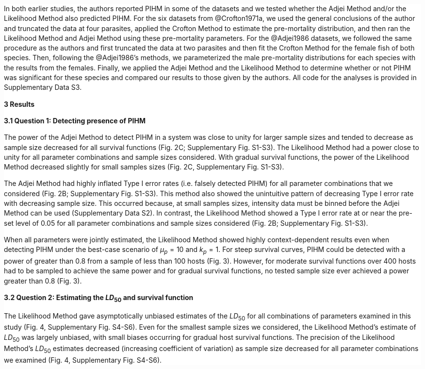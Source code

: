 In both earlier studies, the authors reported PIHM in some of the
datasets and we tested whether the Adjei Method and/or the Likelihood
Method also predicted PIHM. For the six datasets from @Crofton1971a, we
used the general conclusions of the author and truncated the data at
four parasites, applied the Crofton Method to estimate the pre-mortality
distribution, and then ran the Likelihood Method and Adjei Method using
these pre-mortality parameters. For the @Adjei1986 datasets, we followed
the same procedure as the authors and first truncated the data at two
parasites and then fit the Crofton Method for the female fish of both
species. Then, following the @Adjei1986’s methods, we parameterized the
male pre-mortality distributions for each species with the results from
the females. Finally, we applied the Adjei Method and the Likelihood
Method to determine whether or not PIHM was significant for these
species and compared our results to those given by the authors. All code
for the analyses is provided in Supplementary Data S3.

**3 Results**

**3.1 Question 1: Detecting presence of PIHM**

The power of the Adjei Method to detect PIHM in a system was close to
unity for larger sample sizes and tended to decrease as sample size
decreased for all survival functions (Fig. 2C; Supplementary Fig.
S1-S3). The Likelihood Method had a power close to unity for all
parameter combinations and sample sizes considered. With gradual
survival functions, the power of the Likelihood Method decreased
slightly for small samples sizes (Fig. 2C, Supplementary Fig. S1-S3).

The Adjei Method had highly inflated Type I error rates (i.e. falsely
detected PIHM) for all parameter combinations that we considered (Fig.
2B; Supplementary Fig. S1-S3). This method also showed the unintuitive
pattern of decreasing Type I error rate with decreasing sample size.
This occurred because, at small samples sizes, intensity data must be
binned before the Adjei Method can be used (Supplementary Data S2). In
contrast, the Likelihood Method showed a Type I error rate at or near
the pre-set level of 0.05 for all parameter combinations and sample
sizes considered (Fig. 2B; Supplementary Fig. S1-S3).

When all parameters were jointly estimated, the Likelihood Method showed
highly context-dependent results even when detecting PIHM under the
best-case scenario of $\mu_p = 10$ and $k_p = 1$. For steep survival
curves, PIHM could be detected with a power of greater than 0.8 from a
sample of less than 100 hosts (Fig. 3). However, for moderate survival
functions over 400 hosts had to be sampled to achieve the same power and
for gradual survival functions, no tested sample size ever achieved a
power greater than 0.8 (Fig. 3).

**3.2 Question 2: Estimating the $LD_{50}$ and survival function**

The Likelihood Method gave asymptotically unbiased estimates of the
$LD_{50}$ for all combinations of parameters examined in this study
(Fig. 4, Supplementary Fig. S4-S6). Even for the smallest sample sizes
we considered, the Likelihood Method’s estimate of $LD_{50}$ was largely
unbiased, with small biases occurring for gradual host survival
functions. The precision of the Likelihood Method’s $LD_{50}$ estimates
decreased (increasing coefficient of variation) as sample size decreased
for all parameter combinations we examined (Fig. 4, Supplementary Fig.
S4-S6).
